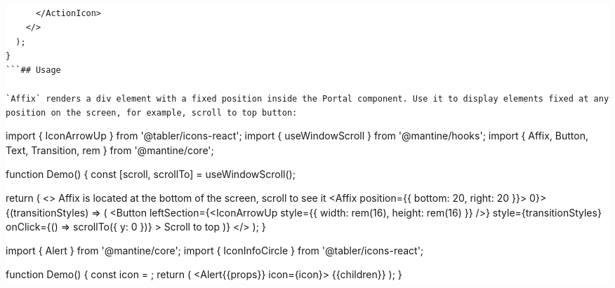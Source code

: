 ```tsx
      </ActionIcon>
    </>
  );
}
```## Usage

`Affix` renders a div element with a fixed position inside the Portal component. Use it to display elements fixed at any position on the screen, for example, scroll to top button:

```

import { IconArrowUp } from '@tabler/icons-react';
import { useWindowScroll } from '@mantine/hooks';
import { Affix, Button, Text, Transition, rem } from '@mantine/core';

function Demo() {
  const [scroll, scrollTo] = useWindowScroll();

  return (
    <>
      <Text ta="center">Affix is located at the bottom of the screen, scroll to see it</Text>
      <Affix position={{ bottom: 20, right: 20 }}>
        <Transition transition="slide-up" mounted={scroll.y > 0}>
          {(transitionStyles) => (
            <Button
              leftSection={<IconArrowUp style={{ width: rem(16), height: rem(16) }} />}
              style={transitionStyles}
              onClick={() => scrollTo({ y: 0 })}
            >
              Scroll to top
            </Button>
          )}
        </Transition>
      </Affix>
    </>
  );
}
```## Usage

```

import { Alert } from '@mantine/core';
import { IconInfoCircle } from '@tabler/icons-react';

function Demo() {
  const icon = <IconInfoCircle />;
  return (
    <Alert{{props}} icon={icon}>
      {{children}}
    </Alert>
  );
}
```

```
